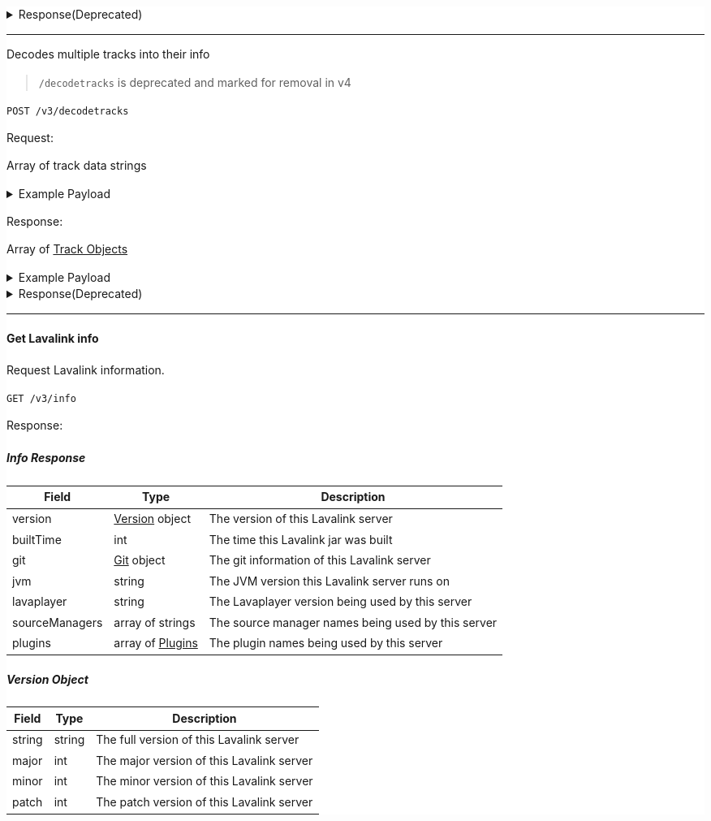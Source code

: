 <details><summary>Response(Deprecated)</summary></details>

---

Decodes multiple tracks into their info
> `/decodetracks` is deprecated and marked for removal in v4
```
POST /v3/decodetracks
```

Request:

Array of track data strings

<details><summary>Example Payload</summary></details>

Response:

Array of [Track Objects](#track)

<details><summary>Example Payload</summary></details>

<details><summary>Response(Deprecated)</summary></details>

---

#### Get Lavalink info
Request Lavalink information.
```
GET /v3/info
```

Response:

##### Info Response

| Field          | Type                               | Description                                        |
|----------------|------------------------------------|----------------------------------------------------|
| version        | [Version](#version-object) object  | The version of this Lavalink server                |
| builtTime      | int                                | The time this Lavalink jar was built               |
| git            | [Git](#git-object) object          | The git information of this Lavalink server        |
| jvm            | string                             | The JVM version this Lavalink server runs on       |
| lavaplayer     | string                             | The Lavaplayer version being used by this server   |
| sourceManagers | array of strings                   | The source manager names being used by this server |
| plugins        | array of [Plugins](#plugin-object) | The plugin names being used by this server         |

##### Version Object

| Field  | Type   | Description                               |
|--------|--------|-------------------------------------------|
| string | string | The full version of this Lavalink server  |
| major  | int    | The major version of this Lavalink server |
| minor  | int    | The minor version of this Lavalink server |
| patch  | int    | The patch version of this Lavalink server |
